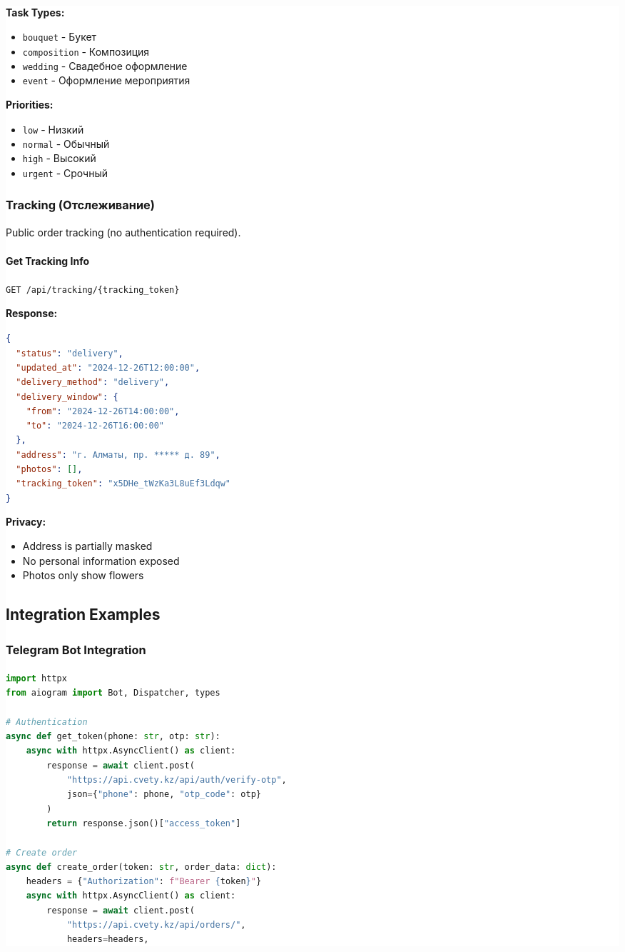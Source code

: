 **Task Types:**
- `bouquet` - Букет
- `composition` - Композиция
- `wedding` - Свадебное оформление
- `event` - Оформление мероприятия

**Priorities:**
- `low` - Низкий
- `normal` - Обычный
- `high` - Высокий
- `urgent` - Срочный

### Tracking (Отслеживание)

Public order tracking (no authentication required).

#### Get Tracking Info
```http
GET /api/tracking/{tracking_token}
```

**Response:**
```json
{
  "status": "delivery",
  "updated_at": "2024-12-26T12:00:00",
  "delivery_method": "delivery",
  "delivery_window": {
    "from": "2024-12-26T14:00:00",
    "to": "2024-12-26T16:00:00"
  },
  "address": "г. Алматы, пр. ***** д. 89",
  "photos": [],
  "tracking_token": "x5DHe_tWzKa3L8uEf3Ldqw"
}
```

**Privacy:**
- Address is partially masked
- No personal information exposed
- Photos only show flowers

## Integration Examples

### Telegram Bot Integration
```python
import httpx
from aiogram import Bot, Dispatcher, types

# Authentication
async def get_token(phone: str, otp: str):
    async with httpx.AsyncClient() as client:
        response = await client.post(
            "https://api.cvety.kz/api/auth/verify-otp",
            json={"phone": phone, "otp_code": otp}
        )
        return response.json()["access_token"]

# Create order
async def create_order(token: str, order_data: dict):
    headers = {"Authorization": f"Bearer {token}"}
    async with httpx.AsyncClient() as client:
        response = await client.post(
            "https://api.cvety.kz/api/orders/",
            headers=headers,
```
